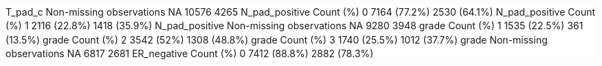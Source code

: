   </tr>
  <tr>
   <td style="text-align:center;font-weight: bold;"> T_pad_c </td>
   <td style="text-align:center;"> Non-missing observations </td>
   <td style="text-align:center;"> NA </td>
   <td style="text-align:center;"> 10576 </td>
   <td style="text-align:center;"> 4265 </td>
  </tr>
  <tr>
   <td style="text-align:center;font-weight: bold;"> N_pad_positive </td>
   <td style="text-align:center;"> Count (%) </td>
   <td style="text-align:center;"> 0 </td>
   <td style="text-align:center;"> 7164 (77.2%) </td>
   <td style="text-align:center;"> 2530 (64.1%) </td>
  </tr>
  <tr>
   <td style="text-align:center;font-weight: bold;"> N_pad_positive </td>
   <td style="text-align:center;"> Count (%) </td>
   <td style="text-align:center;"> 1 </td>
   <td style="text-align:center;"> 2116 (22.8%) </td>
   <td style="text-align:center;"> 1418 (35.9%) </td>
  </tr>
  <tr>
   <td style="text-align:center;font-weight: bold;"> N_pad_positive </td>
   <td style="text-align:center;"> Non-missing observations </td>
   <td style="text-align:center;"> NA </td>
   <td style="text-align:center;"> 9280 </td>
   <td style="text-align:center;"> 3948 </td>
  </tr>
  <tr>
   <td style="text-align:center;font-weight: bold;"> grade </td>
   <td style="text-align:center;"> Count (%) </td>
   <td style="text-align:center;"> 1 </td>
   <td style="text-align:center;"> 1535 (22.5%) </td>
   <td style="text-align:center;"> 361 (13.5%) </td>
  </tr>
  <tr>
   <td style="text-align:center;font-weight: bold;"> grade </td>
   <td style="text-align:center;"> Count (%) </td>
   <td style="text-align:center;"> 2 </td>
   <td style="text-align:center;"> 3542 (52%) </td>
   <td style="text-align:center;"> 1308 (48.8%) </td>
  </tr>
  <tr>
   <td style="text-align:center;font-weight: bold;"> grade </td>
   <td style="text-align:center;"> Count (%) </td>
   <td style="text-align:center;"> 3 </td>
   <td style="text-align:center;"> 1740 (25.5%) </td>
   <td style="text-align:center;"> 1012 (37.7%) </td>
  </tr>
  <tr>
   <td style="text-align:center;font-weight: bold;"> grade </td>
   <td style="text-align:center;"> Non-missing observations </td>
   <td style="text-align:center;"> NA </td>
   <td style="text-align:center;"> 6817 </td>
   <td style="text-align:center;"> 2681 </td>
  </tr>
  <tr>
   <td style="text-align:center;font-weight: bold;"> ER_negative </td>
   <td style="text-align:center;"> Count (%) </td>
   <td style="text-align:center;"> 0 </td>
   <td style="text-align:center;"> 7412 (88.8%) </td>
   <td style="text-align:center;"> 2882 (78.3%) </td>
  </tr>